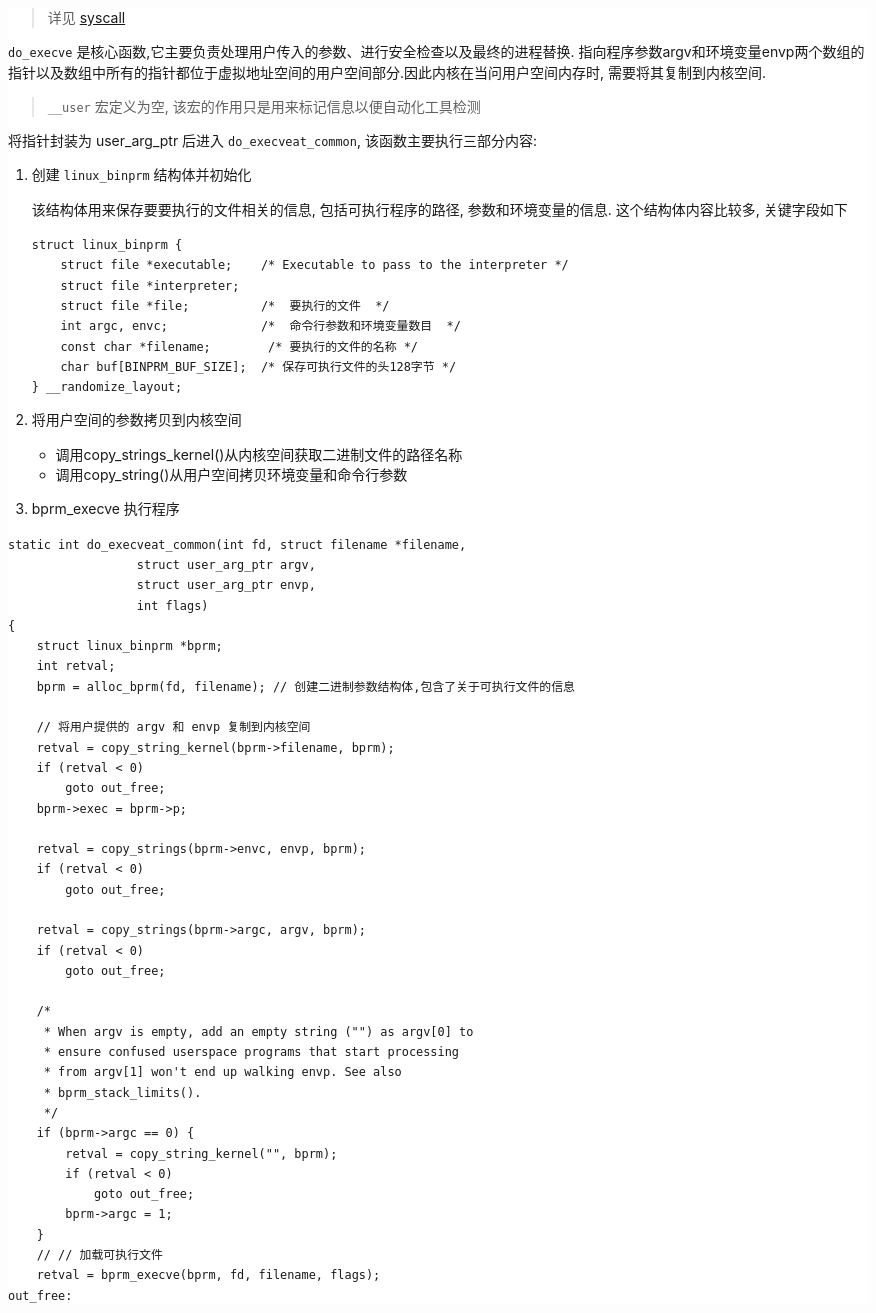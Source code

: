    > 详见 [syscall](../kernel/syscall.md)

`do_execve` 是核心函数,它主要负责处理用户传入的参数、进行安全检查以及最终的进程替换. 指向程序参数argv和环境变量envp两个数组的指针以及数组中所有的指针都位于虚拟地址空间的用户空间部分.因此内核在当问用户空间内存时, 需要将其复制到内核空间. 

> `__user` 宏定义为空, 该宏的作用只是用来标记信息以便自动化工具检测

将指针封装为 user_arg_ptr 后进入 `do_execveat_common`, 该函数主要执行三部分内容:

1. 创建 `linux_binprm` 结构体并初始化

   该结构体用来保存要要执行的文件相关的信息, 包括可执行程序的路径, 参数和环境变量的信息. 这个结构体内容比较多, 关键字段如下

   ```c{4-6}
   struct linux_binprm {
   	   struct file *executable;    /* Executable to pass to the interpreter */
   	   struct file *interpreter;
   	   struct file *file;          /*  要执行的文件  */
   	   int argc, envc;             /*  命令行参数和环境变量数目  */
   	   const char *filename;	    /* 要执行的文件的名称 */
   	   char buf[BINPRM_BUF_SIZE];  /* 保存可执行文件的头128字节 */
   } __randomize_layout;
   ```

2. 将用户空间的参数拷贝到内核空间
   - 调用copy_strings_kernel()从内核空间获取二进制文件的路径名称
   - 调用copy_string()从用户空间拷贝环境变量和命令行参数
3. bprm_execve 执行程序

```c{8,37,11-22}
static int do_execveat_common(int fd, struct filename *filename,
			      struct user_arg_ptr argv,
			      struct user_arg_ptr envp,
			      int flags)
{
	struct linux_binprm *bprm;
	int retval;
	bprm = alloc_bprm(fd, filename); // 创建二进制参数结构体,包含了关于可执行文件的信息
	
    // 将用户提供的 argv 和 envp 复制到内核空间
	retval = copy_string_kernel(bprm->filename, bprm);
	if (retval < 0)
		goto out_free;
	bprm->exec = bprm->p;

	retval = copy_strings(bprm->envc, envp, bprm);
	if (retval < 0)
		goto out_free;

	retval = copy_strings(bprm->argc, argv, bprm);
	if (retval < 0)
		goto out_free;

	/*
	 * When argv is empty, add an empty string ("") as argv[0] to
	 * ensure confused userspace programs that start processing
	 * from argv[1] won't end up walking envp. See also
	 * bprm_stack_limits().
	 */
	if (bprm->argc == 0) {
		retval = copy_string_kernel("", bprm);
		if (retval < 0)
			goto out_free;
		bprm->argc = 1;
	}
    // // 加载可执行文件
	retval = bprm_execve(bprm, fd, filename, flags);
out_free:
```